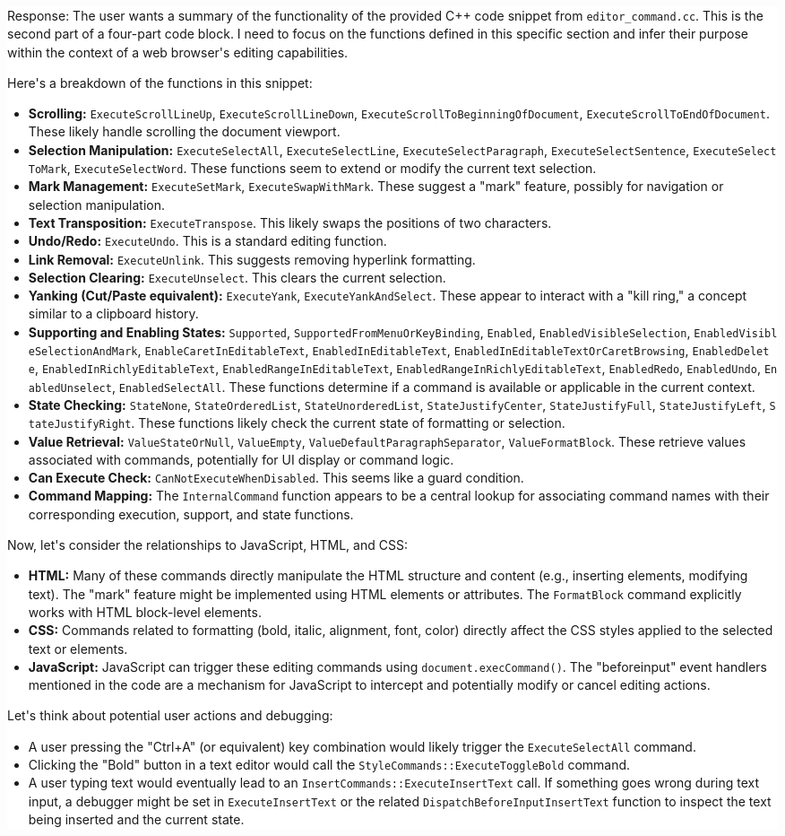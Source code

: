 Response:
The user wants a summary of the functionality of the provided C++ code snippet from `editor_command.cc`. This is the second part of a four-part code block. I need to focus on the functions defined in this specific section and infer their purpose within the context of a web browser's editing capabilities.

Here's a breakdown of the functions in this snippet:

- **Scrolling:** `ExecuteScrollLineUp`, `ExecuteScrollLineDown`, `ExecuteScrollToBeginningOfDocument`, `ExecuteScrollToEndOfDocument`. These likely handle scrolling the document viewport.
- **Selection Manipulation:** `ExecuteSelectAll`, `ExecuteSelectLine`, `ExecuteSelectParagraph`, `ExecuteSelectSentence`, `ExecuteSelectToMark`, `ExecuteSelectWord`. These functions seem to extend or modify the current text selection.
- **Mark Management:** `ExecuteSetMark`, `ExecuteSwapWithMark`. These suggest a "mark" feature, possibly for navigation or selection manipulation.
- **Text Transposition:** `ExecuteTranspose`. This likely swaps the positions of two characters.
- **Undo/Redo:** `ExecuteUndo`. This is a standard editing function.
- **Link Removal:** `ExecuteUnlink`. This suggests removing hyperlink formatting.
- **Selection Clearing:** `ExecuteUnselect`. This clears the current selection.
- **Yanking (Cut/Paste equivalent):** `ExecuteYank`, `ExecuteYankAndSelect`. These appear to interact with a "kill ring," a concept similar to a clipboard history.
- **Supporting and Enabling States:** `Supported`, `SupportedFromMenuOrKeyBinding`, `Enabled`, `EnabledVisibleSelection`, `EnabledVisibleSelectionAndMark`, `EnableCaretInEditableText`, `EnabledInEditableText`, `EnabledInEditableTextOrCaretBrowsing`, `EnabledDelete`, `EnabledInRichlyEditableText`, `EnabledRangeInEditableText`, `EnabledRangeInRichlyEditableText`, `EnabledRedo`, `EnabledUndo`, `EnabledUnselect`, `EnabledSelectAll`. These functions determine if a command is available or applicable in the current context.
- **State Checking:** `StateNone`, `StateOrderedList`, `StateUnorderedList`, `StateJustifyCenter`, `StateJustifyFull`, `StateJustifyLeft`, `StateJustifyRight`. These functions likely check the current state of formatting or selection.
- **Value Retrieval:** `ValueStateOrNull`, `ValueEmpty`, `ValueDefaultParagraphSeparator`, `ValueFormatBlock`. These retrieve values associated with commands, potentially for UI display or command logic.
- **Can Execute Check:** `CanNotExecuteWhenDisabled`. This seems like a guard condition.
- **Command Mapping:** The `InternalCommand` function appears to be a central lookup for associating command names with their corresponding execution, support, and state functions.

Now, let's consider the relationships to JavaScript, HTML, and CSS:

- **HTML:** Many of these commands directly manipulate the HTML structure and content (e.g., inserting elements, modifying text). The "mark" feature might be implemented using HTML elements or attributes. The `FormatBlock` command explicitly works with HTML block-level elements.
- **CSS:** Commands related to formatting (bold, italic, alignment, font, color) directly affect the CSS styles applied to the selected text or elements.
- **JavaScript:** JavaScript can trigger these editing commands using `document.execCommand()`. The "beforeinput" event handlers mentioned in the code are a mechanism for JavaScript to intercept and potentially modify or cancel editing actions.

Let's think about potential user actions and debugging:

- A user pressing the "Ctrl+A" (or equivalent) key combination would likely trigger the `ExecuteSelectAll` command.
- Clicking the "Bold" button in a text editor would call the `StyleCommands::ExecuteToggleBold` command.
- A user typing text would eventually lead to an `InsertCommands::ExecuteInsertText` call. If something goes wrong during text input, a debugger might be set in `ExecuteInsertText` or the related `DispatchBeforeInputInsertText` function to inspect the text being inserted and the current state.
